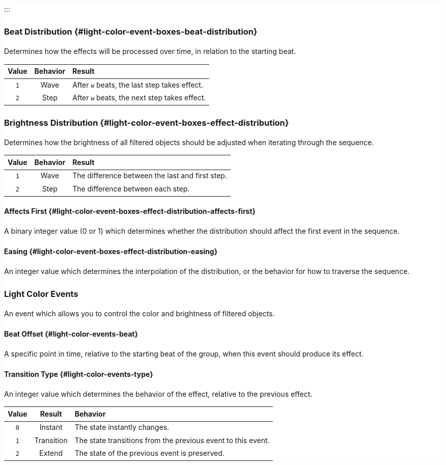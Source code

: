 :::

### Beat Distribution {#light-color-event-boxes-beat-distribution}

Determines how the effects will be processed over time, in relation to the starting beat.

| Value | Behavior | Result                                       |
| :---: | :------: | :------------------------------------------- |
|  `1`  |   Wave   | After `w` beats, the last step takes effect. |
|  `2`  |   Step   | After `w` beats, the next step takes effect. |

### Brightness Distribution {#light-color-event-boxes-effect-distribution}

Determines how the brightness of all filtered objects should be adjusted when iterating through the sequence.

| Value | Behavior | Result                                          |
| :---: | :------: | :---------------------------------------------- |
|  `1`  |   Wave   | The difference between the last and first step. |
|  `2`  |   Step   | The difference between each step.               |

#### Affects First {#light-color-event-boxes-effect-distribution-affects-first}

A binary integer value (0 or 1) which determines whether the distribution should affect the first event in the sequence.

#### Easing {#light-color-event-boxes-effect-distribution-easing}

An integer value which determines the interpolation of the distribution,
or the behavior for how to traverse the sequence.



### Light Color Events

An event which allows you to control the color and brightness of filtered objects.

#### Beat Offset {#light-color-events-beat}

A specific point in time, relative to the starting beat of the group,
when this event should produce its effect.

#### Transition Type {#light-color-events-type}

An integer value which determines the behavior of the effect, relative to the previous effect.

| Value |   Result   | Behavior                                                     |
| :---: | :--------: | :----------------------------------------------------------- |
|  `0`  |  Instant   | The state instantly changes.                                 |
|  `1`  | Transition | The state transitions from the previous event to this event. |
|  `2`  |   Extend   | The state of the previous event is preserved.                |
